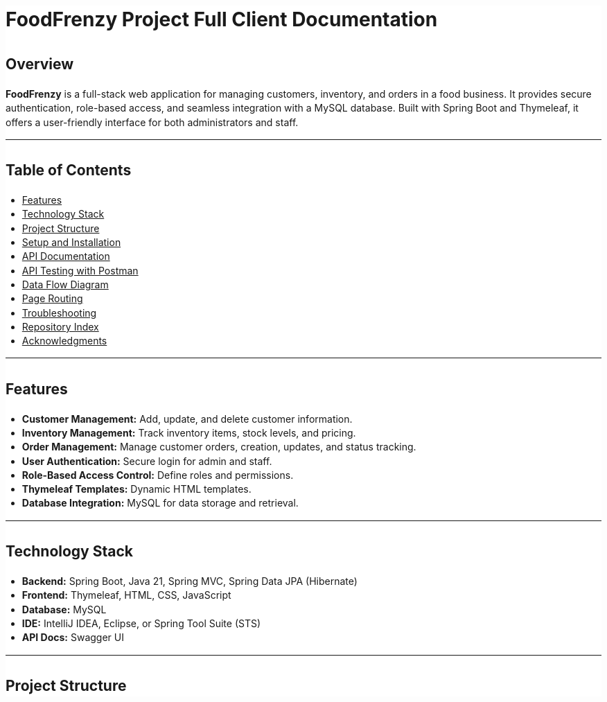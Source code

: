 # FoodFrenzy Project Full Client Documentation

## Overview

**FoodFrenzy** is a full-stack web application for managing customers, inventory, and orders in a food business. It provides secure authentication, role-based access, and seamless integration with a MySQL database. Built with Spring Boot and Thymeleaf, it offers a user-friendly interface for both administrators and staff.

---

## Table of Contents

- [Features](#features)
- [Technology Stack](#technology-stack)
- [Project Structure](#project-structure)
- [Setup and Installation](#setup-and-installation)
- [API Documentation](#api-documentation)
- [API Testing with Postman](#api-testing-with-postman)
- [Data Flow Diagram](#data-flow-diagram)
- [Page Routing](#page-routing)
- [Troubleshooting](#troubleshooting)
- [Repository Index](#repository-index)
- [Acknowledgments](#acknowledgments)

---

## Features

- **Customer Management:** Add, update, and delete customer information.
- **Inventory Management:** Track inventory items, stock levels, and pricing.
- **Order Management:** Manage customer orders, creation, updates, and status tracking.
- **User Authentication:** Secure login for admin and staff.
- **Role-Based Access Control:** Define roles and permissions.
- **Thymeleaf Templates:** Dynamic HTML templates.
- **Database Integration:** MySQL for data storage and retrieval.

---

## Technology Stack

- **Backend:** Spring Boot, Java 21, Spring MVC, Spring Data JPA (Hibernate)
- **Frontend:** Thymeleaf, HTML, CSS, JavaScript
- **Database:** MySQL
- **IDE:** IntelliJ IDEA, Eclipse, or Spring Tool Suite (STS)
- **API Docs:** Swagger UI

---

## Project Structure

